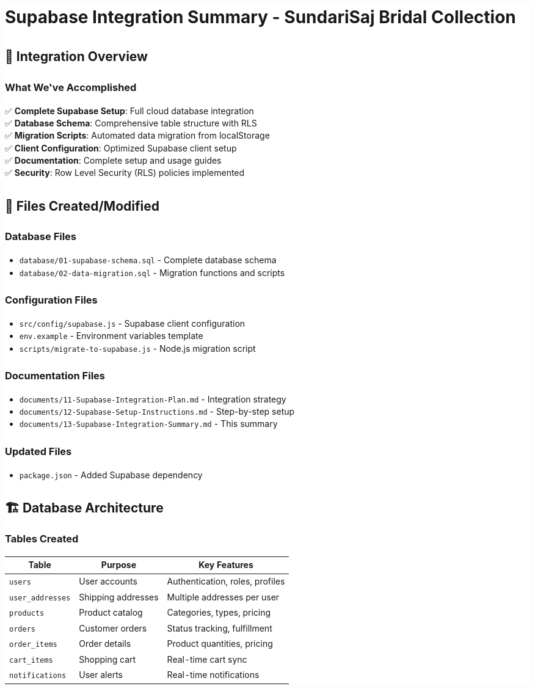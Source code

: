 # Supabase Integration Summary - SundariSaj Bridal Collection

## 🎯 **Integration Overview**

### **What We've Accomplished**

✅ **Complete Supabase Setup**: Full cloud database integration  
✅ **Database Schema**: Comprehensive table structure with RLS  
✅ **Migration Scripts**: Automated data migration from localStorage  
✅ **Client Configuration**: Optimized Supabase client setup  
✅ **Documentation**: Complete setup and usage guides  
✅ **Security**: Row Level Security (RLS) policies implemented  

## 📁 **Files Created/Modified**

### **Database Files**
- `database/01-supabase-schema.sql` - Complete database schema
- `database/02-data-migration.sql` - Migration functions and scripts

### **Configuration Files**
- `src/config/supabase.js` - Supabase client configuration
- `env.example` - Environment variables template
- `scripts/migrate-to-supabase.js` - Node.js migration script

### **Documentation Files**
- `documents/11-Supabase-Integration-Plan.md` - Integration strategy
- `documents/12-Supabase-Setup-Instructions.md` - Step-by-step setup
- `documents/13-Supabase-Integration-Summary.md` - This summary

### **Updated Files**
- `package.json` - Added Supabase dependency

## 🏗️ **Database Architecture**

### **Tables Created**
| Table | Purpose | Key Features |
|-------|---------|--------------|
| `users` | User accounts | Authentication, roles, profiles |
| `user_addresses` | Shipping addresses | Multiple addresses per user |
| `products` | Product catalog | Categories, types, pricing |
| `orders` | Customer orders | Status tracking, fulfillment |
| `order_items` | Order details | Product quantities, pricing |
| `cart_items` | Shopping cart | Real-time cart sync |
| `notifications` | User alerts | Real-time notifications |

